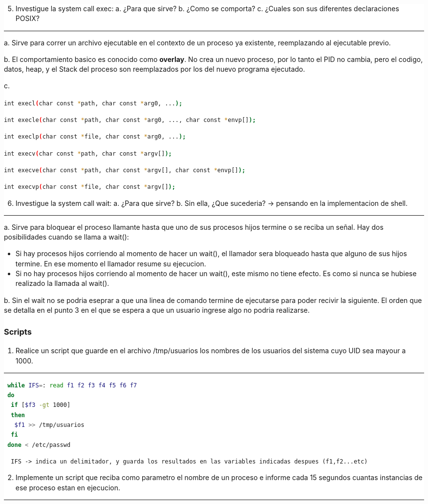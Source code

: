 5. Investigue la system call exec:
  a. ¿Para que sirve?
  b. ¿Como se comporta?
  c. ¿Cuales son sus diferentes declaraciones POSIX?
***
  a. Sirve para correr un archivo ejecutable en el contexto de un proceso ya existente, reemplazando al ejecutable previo.

  b. El comportamiento basico es conocido como __overlay__. No crea un nuevo proceso, por lo tanto el PID no cambia, pero el codigo, datos, heap, y el Stack del proceso son reemplazados por los del nuevo programa ejecutado.
  
  c. 
  ```sh
  int execl(char const *path, char const *arg0, ...);
  ```
  ```sh
  int execle(char const *path, char const *arg0, ..., char const *envp[]);
  ```
  ```sh
  int execlp(char const *file, char const *arg0, ...);
  ```
  ```sh
  int execv(char const *path, char const *argv[]);
  ```
  ```sh
  int execve(char const *path, char const *argv[], char const *envp[]);
  ```
  ```sh
  int execvp(char const *file, char const *argv[]);
  ```

6. Investigue la system call wait:
  a. ¿Para que sirve?
  b. Sin ella, ¿Que sucederia? -> pensando en la implementacion de shell.
***
  a. Sirve para bloquear el proceso llamante hasta que uno de sus procesos hijos termine o se reciba un señal. Hay dos posibilidades cuando se llama a wait():
  * Si hay procesos hijos corriendo al momento de hacer un wait(), el llamador sera bloqueado hasta que alguno de sus hijos termine. En ese momento el llamador resume su ejecucion.
  * Si no hay procesos hijos corriendo al momento de hacer un wait(), este mismo no tiene efecto. Es como si nunca se hubiese realizado la llamada al wait().

  b. Sin el wait no se podria eseprar a que una linea de comando termine de ejecutarse para poder recivir la siguiente. El orden que se detalla en el punto 3 en el que se espera a que un usuario ingrese algo no podria realizarse.

### Scripts

1. Realice un script que guarde en el archivo /tmp/usuarios los nombres de los usuarios del sistema cuyo UID sea mayour a 1000.
***
  ```sh
   while IFS=: read f1 f2 f3 f4 f5 f6 f7
   do
    if [$f3 -gt 1000]
    then
     $f1 >> /tmp/usuarios
    fi
   done < /etc/passwd
  ```
  ```
    IFS -> indica un delimitador, y guarda los resultados en las variables indicadas despues (f1,f2...etc)
  ```
2. Implemente un script que reciba como parametro el nombre de un proceso e informe cada 15 segundos cuantas instancias de ese proceso estan en ejecucion.
***